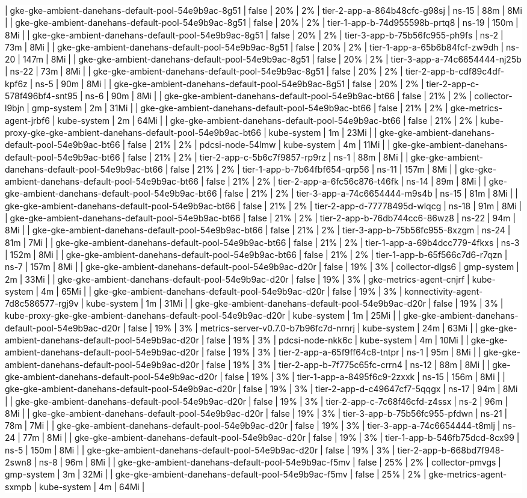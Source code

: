 | gke-gke-ambient-danehans-default-pool-54e9b9ac-8g51 | false | 20% | 2% | tier-2-app-a-864b48cfc-g98sj | ns-15 | 88m | 8Mi |
| gke-gke-ambient-danehans-default-pool-54e9b9ac-8g51 | false | 20% | 2% | tier-1-app-b-74d955598b-prtq8 | ns-19 | 150m | 8Mi |
| gke-gke-ambient-danehans-default-pool-54e9b9ac-8g51 | false | 20% | 2% | tier-3-app-b-75b56fc955-ph9fs | ns-2 | 73m | 8Mi |
| gke-gke-ambient-danehans-default-pool-54e9b9ac-8g51 | false | 20% | 2% | tier-1-app-a-65b6b84fcf-zw9dh | ns-20 | 147m | 8Mi |
| gke-gke-ambient-danehans-default-pool-54e9b9ac-8g51 | false | 20% | 2% | tier-3-app-a-74c6654444-nj25b | ns-22 | 73m | 8Mi |
| gke-gke-ambient-danehans-default-pool-54e9b9ac-8g51 | false | 20% | 2% | tier-2-app-b-cdf89c4df-kpf6z | ns-5 | 90m | 8Mi |
| gke-gke-ambient-danehans-default-pool-54e9b9ac-8g51 | false | 20% | 2% | tier-2-app-c-578f496bf4-snt95 | ns-6 | 90m | 8Mi |
| gke-gke-ambient-danehans-default-pool-54e9b9ac-bt66 | false | 21% | 2% | collector-l9bjn | gmp-system | 2m | 31Mi |
| gke-gke-ambient-danehans-default-pool-54e9b9ac-bt66 | false | 21% | 2% | gke-metrics-agent-jrbf6 | kube-system | 2m | 64Mi |
| gke-gke-ambient-danehans-default-pool-54e9b9ac-bt66 | false | 21% | 2% | kube-proxy-gke-gke-ambient-danehans-default-pool-54e9b9ac-bt66 | kube-system | 1m | 23Mi |
| gke-gke-ambient-danehans-default-pool-54e9b9ac-bt66 | false | 21% | 2% | pdcsi-node-54lmw | kube-system | 4m | 11Mi |
| gke-gke-ambient-danehans-default-pool-54e9b9ac-bt66 | false | 21% | 2% | tier-2-app-c-5b6c7f9857-rp9rz | ns-1 | 88m | 8Mi |
| gke-gke-ambient-danehans-default-pool-54e9b9ac-bt66 | false | 21% | 2% | tier-1-app-b-7b64fbf654-qrp56 | ns-11 | 157m | 8Mi |
| gke-gke-ambient-danehans-default-pool-54e9b9ac-bt66 | false | 21% | 2% | tier-2-app-a-6fc56c876-t46fk | ns-14 | 89m | 8Mi |
| gke-gke-ambient-danehans-default-pool-54e9b9ac-bt66 | false | 21% | 2% | tier-3-app-a-74c6654444-m9s4b | ns-15 | 81m | 8Mi |
| gke-gke-ambient-danehans-default-pool-54e9b9ac-bt66 | false | 21% | 2% | tier-2-app-d-77778495d-wlqcg | ns-18 | 91m | 8Mi |
| gke-gke-ambient-danehans-default-pool-54e9b9ac-bt66 | false | 21% | 2% | tier-2-app-b-76db744cc6-86wz8 | ns-22 | 94m | 8Mi |
| gke-gke-ambient-danehans-default-pool-54e9b9ac-bt66 | false | 21% | 2% | tier-3-app-b-75b56fc955-8xzgm | ns-24 | 81m | 7Mi |
| gke-gke-ambient-danehans-default-pool-54e9b9ac-bt66 | false | 21% | 2% | tier-1-app-a-69b4dcc779-4fkxs | ns-3 | 152m | 8Mi |
| gke-gke-ambient-danehans-default-pool-54e9b9ac-bt66 | false | 21% | 2% | tier-1-app-b-65f566c7d6-r7qzn | ns-7 | 157m | 8Mi |
| gke-gke-ambient-danehans-default-pool-54e9b9ac-d20r | false | 19% | 3% | collector-dlgs6 | gmp-system | 2m | 33Mi |
| gke-gke-ambient-danehans-default-pool-54e9b9ac-d20r | false | 19% | 3% | gke-metrics-agent-cnjrf | kube-system | 4m | 65Mi |
| gke-gke-ambient-danehans-default-pool-54e9b9ac-d20r | false | 19% | 3% | konnectivity-agent-7d8c586577-rgj9v | kube-system | 1m | 31Mi |
| gke-gke-ambient-danehans-default-pool-54e9b9ac-d20r | false | 19% | 3% | kube-proxy-gke-gke-ambient-danehans-default-pool-54e9b9ac-d20r | kube-system | 1m | 25Mi |
| gke-gke-ambient-danehans-default-pool-54e9b9ac-d20r | false | 19% | 3% | metrics-server-v0.7.0-b7b96fc7d-nrnrj | kube-system | 24m | 63Mi |
| gke-gke-ambient-danehans-default-pool-54e9b9ac-d20r | false | 19% | 3% | pdcsi-node-nkk6c | kube-system | 4m | 10Mi |
| gke-gke-ambient-danehans-default-pool-54e9b9ac-d20r | false | 19% | 3% | tier-2-app-a-65f9ff64c8-tntpr | ns-1 | 95m | 8Mi |
| gke-gke-ambient-danehans-default-pool-54e9b9ac-d20r | false | 19% | 3% | tier-2-app-b-7f775c65fc-crrn4 | ns-12 | 88m | 8Mi |
| gke-gke-ambient-danehans-default-pool-54e9b9ac-d20r | false | 19% | 3% | tier-1-app-a-8495f6c9-2zxxk | ns-15 | 156m | 8Mi |
| gke-gke-ambient-danehans-default-pool-54e9b9ac-d20r | false | 19% | 3% | tier-2-app-d-c49647cf7-5qqgx | ns-17 | 94m | 8Mi |
| gke-gke-ambient-danehans-default-pool-54e9b9ac-d20r | false | 19% | 3% | tier-2-app-c-7c68f46cfd-z4ssx | ns-2 | 96m | 8Mi |
| gke-gke-ambient-danehans-default-pool-54e9b9ac-d20r | false | 19% | 3% | tier-3-app-b-75b56fc955-pfdwn | ns-21 | 78m | 7Mi |
| gke-gke-ambient-danehans-default-pool-54e9b9ac-d20r | false | 19% | 3% | tier-3-app-a-74c6654444-t8mlj | ns-24 | 77m | 8Mi |
| gke-gke-ambient-danehans-default-pool-54e9b9ac-d20r | false | 19% | 3% | tier-1-app-b-546fb75dcd-8cx99 | ns-5 | 150m | 8Mi |
| gke-gke-ambient-danehans-default-pool-54e9b9ac-d20r | false | 19% | 3% | tier-2-app-b-668bd7f948-2swn8 | ns-8 | 96m | 8Mi |
| gke-gke-ambient-danehans-default-pool-54e9b9ac-f5mv | false | 25% | 2% | collector-pmvgs | gmp-system | 3m | 32Mi |
| gke-gke-ambient-danehans-default-pool-54e9b9ac-f5mv | false | 25% | 2% | gke-metrics-agent-sxmpb | kube-system | 4m | 64Mi |
